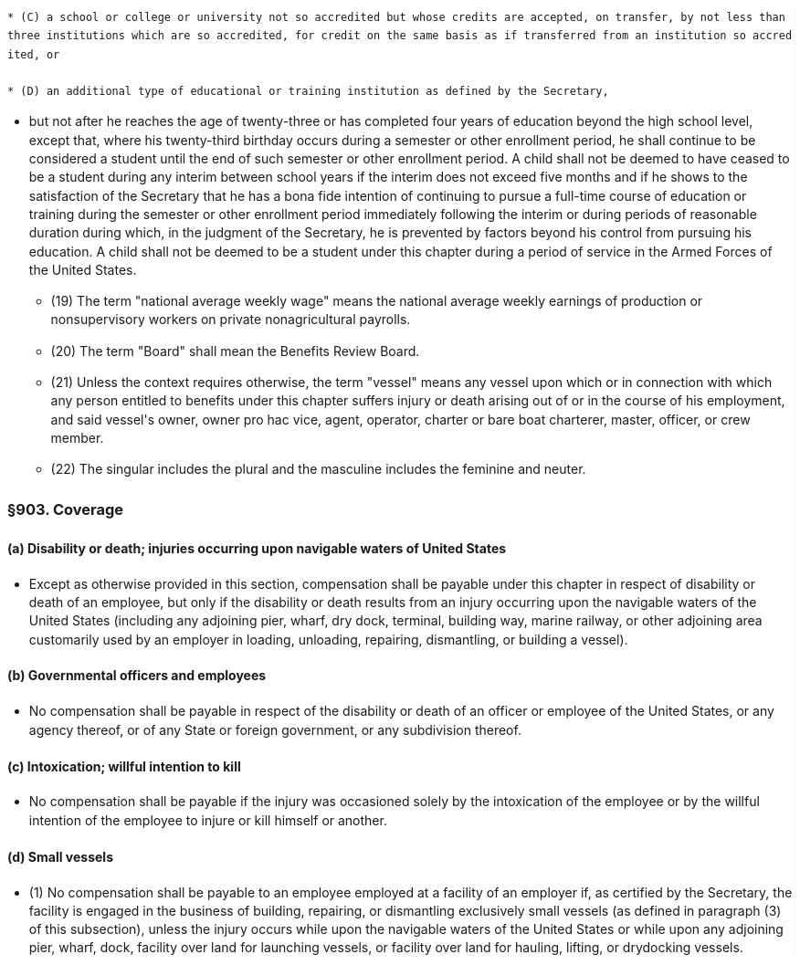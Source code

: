     * (C) a school or college or university not so accredited but whose credits are accepted, on transfer, by not less than three institutions which are so accredited, for credit on the same basis as if transferred from an institution so accredited, or

    * (D) an additional type of educational or training institution as defined by the Secretary,


* but not after he reaches the age of twenty-three or has completed four years of education beyond the high school level, except that, where his twenty-third birthday occurs during a semester or other enrollment period, he shall continue to be considered a student until the end of such semester or other enrollment period. A child shall not be deemed to have ceased to be a student during any interim between school years if the interim does not exceed five months and if he shows to the satisfaction of the Secretary that he has a bona fide intention of continuing to pursue a full-time course of education or training during the semester or other enrollment period immediately following the interim or during periods of reasonable duration during which, in the judgment of the Secretary, he is prevented by factors beyond his control from pursuing his education. A child shall not be deemed to be a student under this chapter during a period of service in the Armed Forces of the United States.

  * (19) The term "national average weekly wage" means the national average weekly earnings of production or nonsupervisory workers on private nonagricultural payrolls.

  * (20) The term "Board" shall mean the Benefits Review Board.

  * (21) Unless the context requires otherwise, the term "vessel" means any vessel upon which or in connection with which any person entitled to benefits under this chapter suffers injury or death arising out of or in the course of his employment, and said vessel's owner, owner pro hac vice, agent, operator, charter or bare boat charterer, master, officer, or crew member.

  * (22) The singular includes the plural and the masculine includes the feminine and neuter.

### §903. Coverage
#### (a) Disability or death; injuries occurring upon navigable waters of United States
* Except as otherwise provided in this section, compensation shall be payable under this chapter in respect of disability or death of an employee, but only if the disability or death results from an injury occurring upon the navigable waters of the United States (including any adjoining pier, wharf, dry dock, terminal, building way, marine railway, or other adjoining area customarily used by an employer in loading, unloading, repairing, dismantling, or building a vessel).

#### (b) Governmental officers and employees
* No compensation shall be payable in respect of the disability or death of an officer or employee of the United States, or any agency thereof, or of any State or foreign government, or any subdivision thereof.

#### (c) Intoxication; willful intention to kill
* No compensation shall be payable if the injury was occasioned solely by the intoxication of the employee or by the willful intention of the employee to injure or kill himself or another.

#### (d) Small vessels
* (1) No compensation shall be payable to an employee employed at a facility of an employer if, as certified by the Secretary, the facility is engaged in the business of building, repairing, or dismantling exclusively small vessels (as defined in paragraph (3) of this subsection), unless the injury occurs while upon the navigable waters of the United States or while upon any adjoining pier, wharf, dock, facility over land for launching vessels, or facility over land for hauling, lifting, or drydocking vessels.
